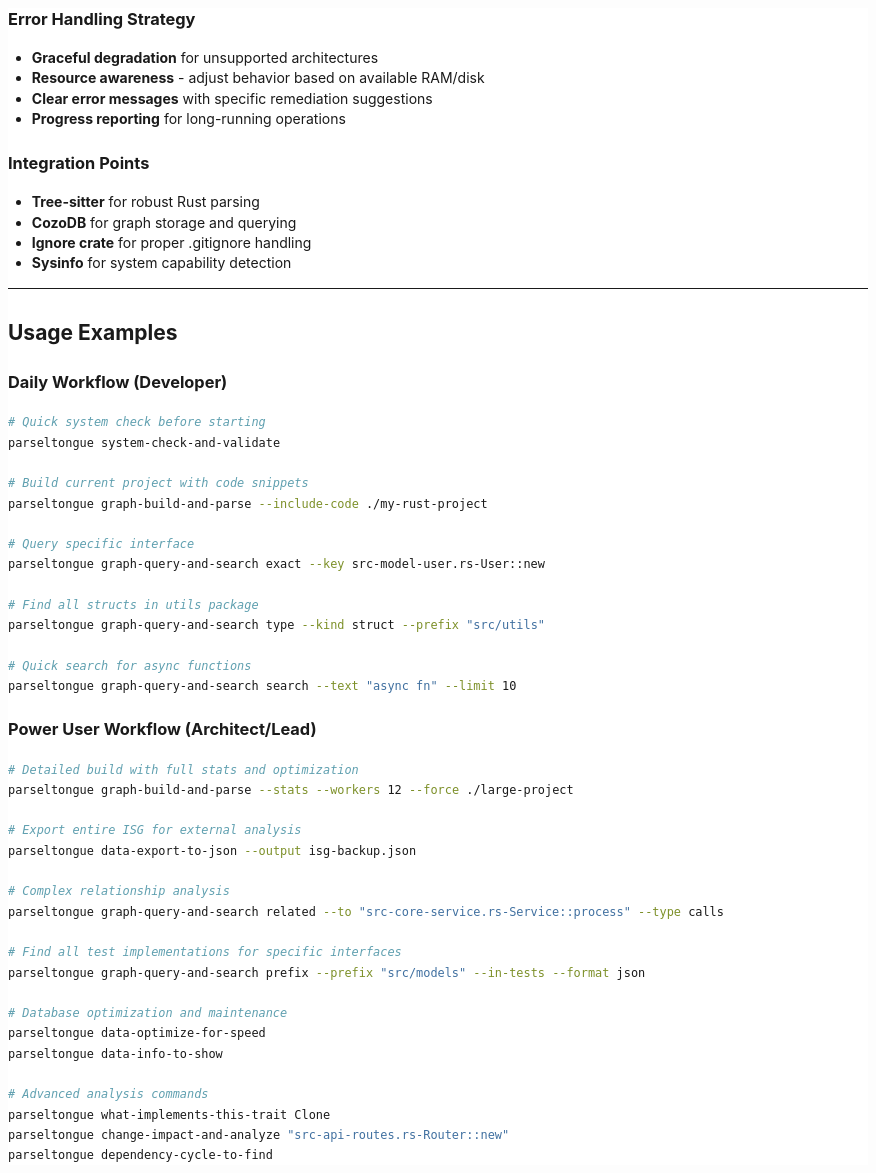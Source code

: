 ### **Error Handling Strategy**
- **Graceful degradation** for unsupported architectures
- **Resource awareness** - adjust behavior based on available RAM/disk
- **Clear error messages** with specific remediation suggestions
- **Progress reporting** for long-running operations

### **Integration Points**
- **Tree-sitter** for robust Rust parsing
- **CozoDB** for graph storage and querying
- **Ignore crate** for proper .gitignore handling
- **Sysinfo** for system capability detection

---

## Usage Examples

### **Daily Workflow (Developer)**
```bash
# Quick system check before starting
parseltongue system-check-and-validate

# Build current project with code snippets
parseltongue graph-build-and-parse --include-code ./my-rust-project

# Query specific interface
parseltongue graph-query-and-search exact --key src-model-user.rs-User::new

# Find all structs in utils package
parseltongue graph-query-and-search type --kind struct --prefix "src/utils"

# Quick search for async functions
parseltongue graph-query-and-search search --text "async fn" --limit 10
```

### **Power User Workflow (Architect/Lead)**
```bash
# Detailed build with full stats and optimization
parseltongue graph-build-and-parse --stats --workers 12 --force ./large-project

# Export entire ISG for external analysis
parseltongue data-export-to-json --output isg-backup.json

# Complex relationship analysis
parseltongue graph-query-and-search related --to "src-core-service.rs-Service::process" --type calls

# Find all test implementations for specific interfaces
parseltongue graph-query-and-search prefix --prefix "src/models" --in-tests --format json

# Database optimization and maintenance
parseltongue data-optimize-for-speed
parseltongue data-info-to-show

# Advanced analysis commands
parseltongue what-implements-this-trait Clone
parseltongue change-impact-and-analyze "src-api-routes.rs-Router::new"
parseltongue dependency-cycle-to-find
```
